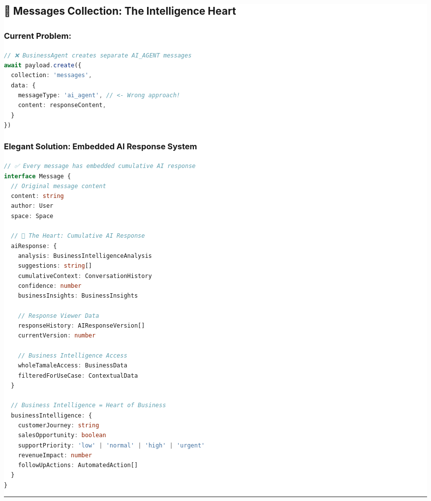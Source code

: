 
## 💬 **Messages Collection: The Intelligence Heart**

### **Current Problem:**
```typescript
// ❌ BusinessAgent creates separate AI_AGENT messages
await payload.create({
  collection: 'messages',
  data: {
    messageType: 'ai_agent', // <- Wrong approach!
    content: responseContent,
  }
})
```

### **Elegant Solution: Embedded AI Response System**
```typescript
// ✅ Every message has embedded cumulative AI response
interface Message {
  // Original message content
  content: string
  author: User
  space: Space

  // 🧠 The Heart: Cumulative AI Response
  aiResponse: {
    analysis: BusinessIntelligenceAnalysis
    suggestions: string[]
    cumulativeContext: ConversationHistory
    confidence: number
    businessInsights: BusinessInsights

    // Response Viewer Data
    responseHistory: AIResponseVersion[]
    currentVersion: number

    // Business Intelligence Access
    wholeTamaleAccess: BusinessData
    filteredForUseCase: ContextualData
  }

  // Business Intelligence = Heart of Business
  businessIntelligence: {
    customerJourney: string
    salesOpportunity: boolean
    supportPriority: 'low' | 'normal' | 'high' | 'urgent'
    revenueImpact: number
    followUpActions: AutomatedAction[]
  }
}
```

---